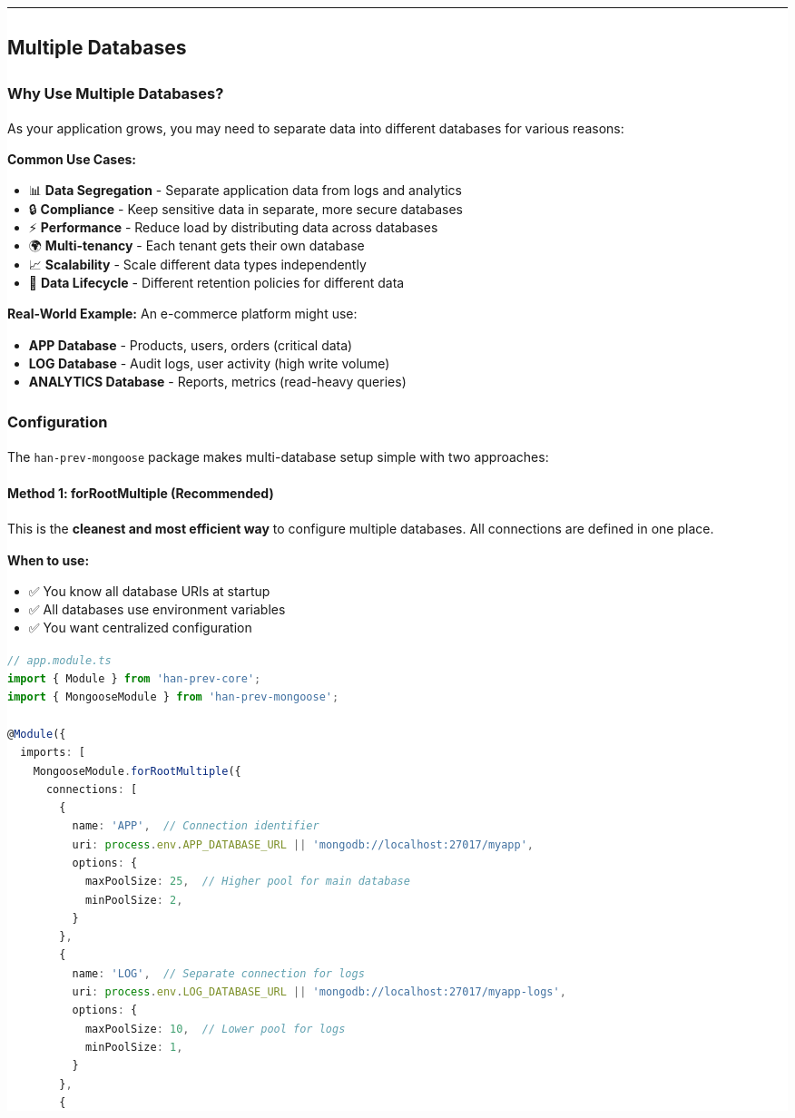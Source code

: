 ```typescript
```

---

## Multiple Databases

### Why Use Multiple Databases?

As your application grows, you may need to separate data into different databases for various reasons:

**Common Use Cases:**
- 📊 **Data Segregation** - Separate application data from logs and analytics
- 🔒 **Compliance** - Keep sensitive data in separate, more secure databases
- ⚡ **Performance** - Reduce load by distributing data across databases
- 🌍 **Multi-tenancy** - Each tenant gets their own database
- 📈 **Scalability** - Scale different data types independently
- 🔄 **Data Lifecycle** - Different retention policies for different data

**Real-World Example:**
An e-commerce platform might use:
- **APP Database** - Products, users, orders (critical data)
- **LOG Database** - Audit logs, user activity (high write volume)
- **ANALYTICS Database** - Reports, metrics (read-heavy queries)

### Configuration

The `han-prev-mongoose` package makes multi-database setup simple with two approaches:

#### Method 1: forRootMultiple (Recommended)

This is the **cleanest and most efficient way** to configure multiple databases. All connections are defined in one place.

**When to use:**
- ✅ You know all database URIs at startup
- ✅ All databases use environment variables
- ✅ You want centralized configuration

```typescript
// app.module.ts
import { Module } from 'han-prev-core';
import { MongooseModule } from 'han-prev-mongoose';

@Module({
  imports: [
    MongooseModule.forRootMultiple({
      connections: [
        {
          name: 'APP',  // Connection identifier
          uri: process.env.APP_DATABASE_URL || 'mongodb://localhost:27017/myapp',
          options: {
            maxPoolSize: 25,  // Higher pool for main database
            minPoolSize: 2,
          }
        },
        {
          name: 'LOG',  // Separate connection for logs
          uri: process.env.LOG_DATABASE_URL || 'mongodb://localhost:27017/myapp-logs',
          options: {
            maxPoolSize: 10,  // Lower pool for logs
            minPoolSize: 1,
          }
        },
        {
```